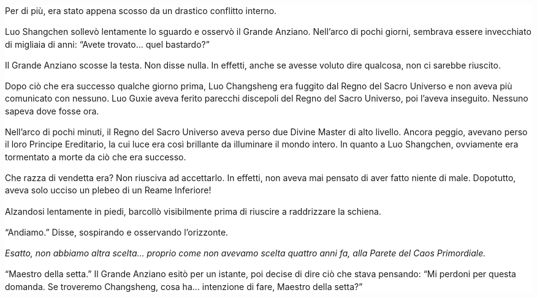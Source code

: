 




Per di più, era stato appena scosso da un drastico conflitto interno.






Luo Shangchen sollevò lentamente lo sguardo e osservò il Grande Anziano. Nell’arco di pochi giorni, sembrava essere invecchiato di migliaia di anni: “Avete trovato… quel bastardo?”






Il Grande Anziano scosse la testa. Non disse nulla. In effetti, anche se avesse voluto dire qualcosa, non ci sarebbe riuscito.






Dopo ciò che era successo qualche giorno prima, Luo Changsheng era fuggito dal Regno del Sacro Universo e non aveva più comunicato con nessuno. Luo Guxie aveva ferito parecchi discepoli del Regno del Sacro Universo, poi l’aveva inseguito. Nessuno sapeva dove fosse ora.






Nell’arco di pochi minuti, il Regno del Sacro Universo aveva perso due Divine Master di alto livello. Ancora peggio, avevano perso il loro Principe Ereditario, la cui luce era così brillante da illuminare il mondo intero. In quanto a Luo Shangchen, ovviamente era tormentato a morte da ciò che era successo.






Che razza di vendetta era? Non riusciva ad accettarlo. In effetti, non aveva mai pensato di aver fatto niente di male. Dopotutto, aveva solo ucciso un plebeo di un Reame Inferiore!






Alzandosi lentamente in piedi, barcollò visibilmente prima di riuscire a raddrizzare la schiena.






“Andiamo.” Disse, sospirando e osservando l’orizzonte.






<em>Esatto, non abbiamo altra scelta… proprio come non avevamo scelta quattro anni fa, alla Parete del Caos Primordiale.</em>






“Maestro della setta.” Il Grande Anziano esitò per un istante, poi decise di dire ciò che stava pensando: “Mi perdoni per questa domanda. Se troveremo Changsheng, cosa ha… intenzione di fare, Maestro della setta?”
